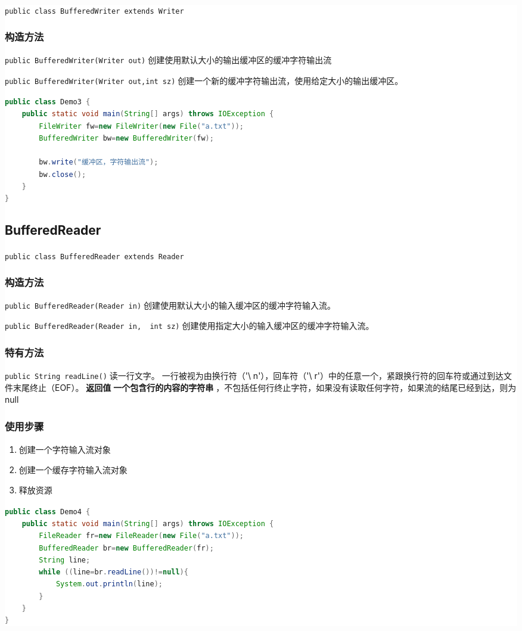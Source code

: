 `public class BufferedWriter extends Writer`

### 构造方法

`public BufferedWriter(Writer out)`
创建使用默认大小的输出缓冲区的缓冲字符输出流

`public BufferedWriter(Writer out,int sz)`
创建一个新的缓冲字符输出流，使用给定大小的输出缓冲区。

```java
public class Demo3 {
    public static void main(String[] args) throws IOException {
        FileWriter fw=new FileWriter(new File("a.txt"));
        BufferedWriter bw=new BufferedWriter(fw);

        bw.write("缓冲区，字符输出流");
        bw.close();
    }
}
```



## BufferedReader

`public class BufferedReader extends Reader`

### 构造方法

`public BufferedReader(Reader in)`
创建使用默认大小的输入缓冲区的缓冲字符输入流。 

`public BufferedReader(Reader in,  int sz)`
创建使用指定大小的输入缓冲区的缓冲字符输入流。 

### 特有方法

`public String readLine()`
读一行文字。 一行被视为由换行符（'\ n'），回车符（'\  r'）中的任意一个，紧跟换行符的回车符或通过到达文件末尾终止（EOF）。
**返回值** 
**一个包含行的内容的字符串** ，不包括任何行终止字符，如果没有读取任何字符，如果流的结尾已经到达，则为null 


### 使用步骤

1. 创建一个字符输入流对象

2. 创建一个缓存字符输入流对象

3. 释放资源

```java
public class Demo4 {
    public static void main(String[] args) throws IOException {
        FileReader fr=new FileReader(new File("a.txt"));
        BufferedReader br=new BufferedReader(fr);
        String line;
        while ((line=br.readLine())!=null){
            System.out.println(line);
        }
    }
}
```
